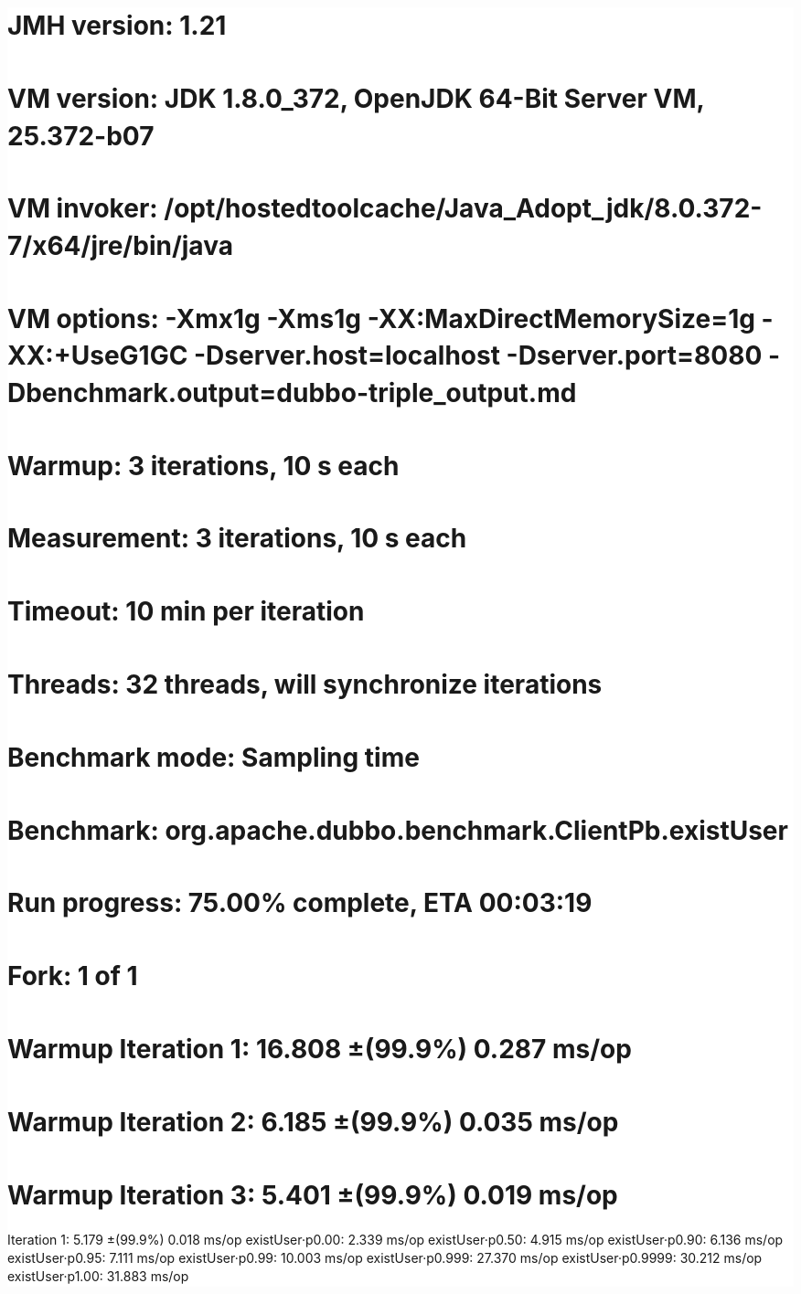 
# JMH version: 1.21
# VM version: JDK 1.8.0_372, OpenJDK 64-Bit Server VM, 25.372-b07
# VM invoker: /opt/hostedtoolcache/Java_Adopt_jdk/8.0.372-7/x64/jre/bin/java
# VM options: -Xmx1g -Xms1g -XX:MaxDirectMemorySize=1g -XX:+UseG1GC -Dserver.host=localhost -Dserver.port=8080 -Dbenchmark.output=dubbo-triple_output.md
# Warmup: 3 iterations, 10 s each
# Measurement: 3 iterations, 10 s each
# Timeout: 10 min per iteration
# Threads: 32 threads, will synchronize iterations
# Benchmark mode: Sampling time
# Benchmark: org.apache.dubbo.benchmark.ClientPb.existUser

# Run progress: 75.00% complete, ETA 00:03:19
# Fork: 1 of 1
# Warmup Iteration   1: 16.808 ±(99.9%) 0.287 ms/op
# Warmup Iteration   2: 6.185 ±(99.9%) 0.035 ms/op
# Warmup Iteration   3: 5.401 ±(99.9%) 0.019 ms/op
Iteration   1: 5.179 ±(99.9%) 0.018 ms/op
                 existUser·p0.00:   2.339 ms/op
                 existUser·p0.50:   4.915 ms/op
                 existUser·p0.90:   6.136 ms/op
                 existUser·p0.95:   7.111 ms/op
                 existUser·p0.99:   10.003 ms/op
                 existUser·p0.999:  27.370 ms/op
                 existUser·p0.9999: 30.212 ms/op
                 existUser·p1.00:   31.883 ms/op
